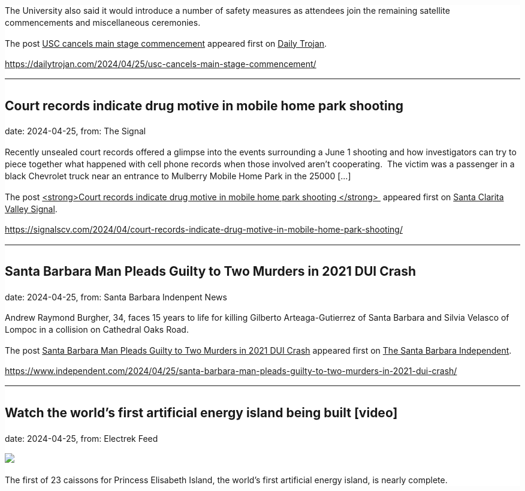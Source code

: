 <p>The University also said it would introduce a number of safety measures as attendees join the remaining satellite commencements and miscellaneous ceremonies.</p>
<p>The post <a href="https://dailytrojan.com/2024/04/25/usc-cancels-main-stage-commencement/">USC cancels main stage commencement</a> appeared first on <a href="https://dailytrojan.com">Daily Trojan</a>.</p>
 

<https://dailytrojan.com/2024/04/25/usc-cancels-main-stage-commencement/>

---

## Court records indicate drug motive in mobile home park shooting  

date: 2024-04-25, from: The Signal

<p>Recently unsealed court records offered a glimpse into the events surrounding a June 1 shooting and how investigators can try to piece together what happened with cell phone records when those involved aren’t cooperating.&#160; The victim was a passenger in a black Chevrolet truck near an entrance to Mulberry Mobile Home Park in the 25000 [&#8230;]</p>
<p>The post <a rel="nofollow" href="https://signalscv.com/2024/04/court-records-indicate-drug-motive-in-mobile-home-park-shooting/">&lt;strong&gt;Court records indicate drug motive in mobile home park shooting &lt;/strong&gt;&nbsp;</a> appeared first on <a rel="nofollow" href="https://signalscv.com">Santa Clarita Valley Signal</a>.</p>
 

<https://signalscv.com/2024/04/court-records-indicate-drug-motive-in-mobile-home-park-shooting/>

---

## Santa Barbara Man Pleads Guilty to Two Murders in 2021 DUI Crash

date: 2024-04-25, from: Santa Barbara Indenpent News

<p>Andrew Raymond Burgher, 34, faces 15 years to life for killing  Gilberto Arteaga-Gutierrez of Santa Barbara and Silvia Velasco of Lompoc in a collision on Cathedral Oaks Road.</p>
<p>The post <a rel="nofollow" href="https://www.independent.com/2024/04/25/santa-barbara-man-pleads-guilty-to-two-murders-in-2021-dui-crash/">Santa Barbara Man Pleads Guilty to Two Murders in 2021 DUI Crash</a> appeared first on <a rel="nofollow" href="https://www.independent.com">The Santa Barbara Independent</a>.</p>
 

<https://www.independent.com/2024/04/25/santa-barbara-man-pleads-guilty-to-two-murders-in-2021-dui-crash/>

---

## Watch the world’s first artificial energy island being built [video]

date: 2024-04-25, from: Electrek Feed

<div class="feat-image"><img src="https://electrek.co/wp-content/uploads/sites/3/2024/04/Princess-Elisabeth-Island-caisson.jpg?quality=82&#038;strip=all&#038;w=1200" /></div><p>The first of 23 caissons for Princess Elisabeth Island, the world’s first artificial energy island, is nearly complete.</p>
